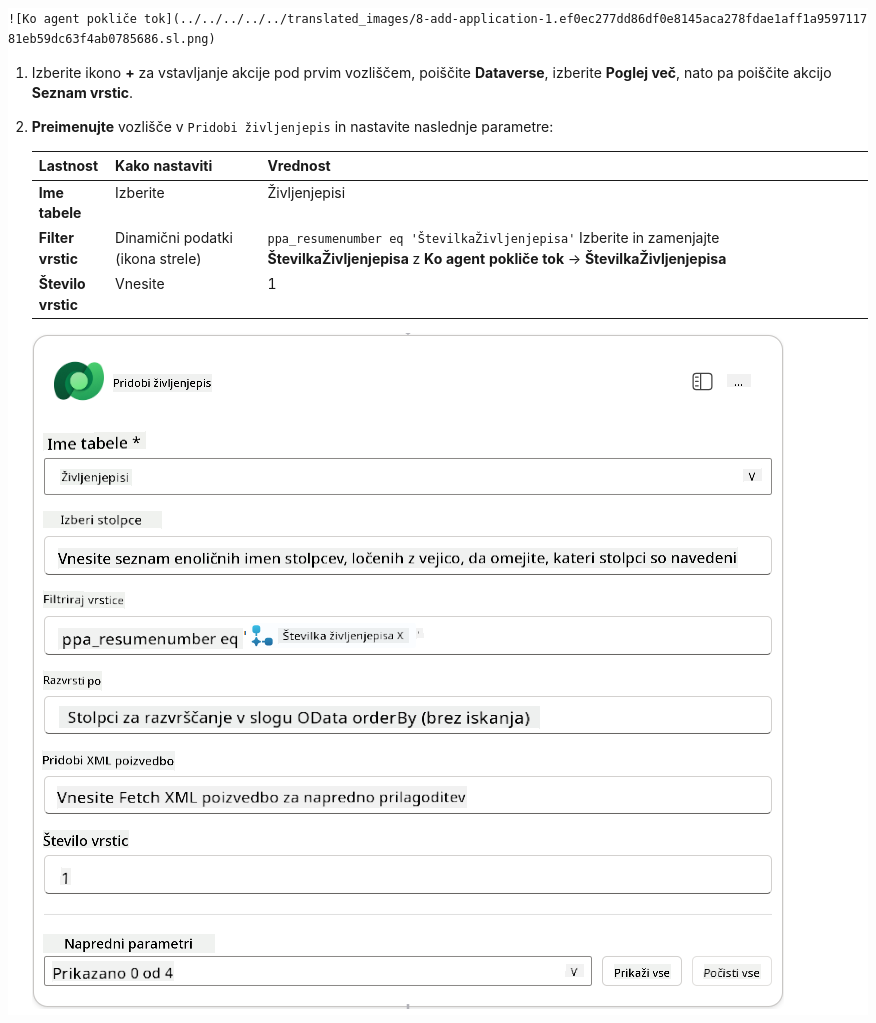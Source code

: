     ![Ko agent pokliče tok](../../../../../translated_images/8-add-application-1.ef0ec277dd86df0e8145aca278fdae1aff1a959711781eb59dc63f4ab0785686.sl.png)

1. Izberite ikono **+** za vstavljanje akcije pod prvim vozliščem, poiščite **Dataverse**, izberite **Poglej več**, nato pa poiščite akcijo **Seznam vrstic**.

1. **Preimenujte** vozlišče v `Pridobi življenjepis` in nastavite naslednje parametre:

    | Lastnost        | Kako nastaviti                | Vrednost                                                        |
    |------------------|-------------------------------|-----------------------------------------------------------------|
    | **Ime tabele**  | Izberite                      | Življenjepisi                                                  |
    | **Filter vrstic** | Dinamični podatki (ikona strele) | `ppa_resumenumber eq 'ŠtevilkaŽivljenjepisa'` Izberite in zamenjajte **ŠtevilkaŽivljenjepisa** z **Ko agent pokliče tok** → **ŠtevilkaŽivljenjepisa** |
    | **Število vrstic** | Vnesite                     | 1                                                              |

    ![Pridobi življenjepis](../../../../../translated_images/8-add-application-2.4bc386154caec8bc5deba81c6f0f90f1762719ee213aa664b004091034286338.sl.png)